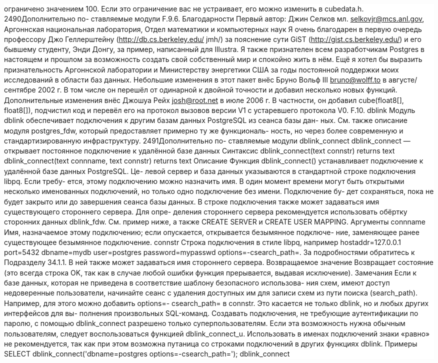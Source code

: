 ограничено значением 100. Если это ограничение вас не устраивает, его можно изменить в
cubedata.h.
2490Дополнительно по-
ставляемые модули
F.9.6. Благодарности
Первый автор: Джин Селков мл. <selkovjr@mcs.anl.gov>, Аргоннская национальная лаборатория,
Отдел математики и компьютерных наук
Я очень благодарен в первую очередь профессору Джо Геллерштейну (http://db.cs.berkeley.edu/
jmh/) за пояснение сути GiST (http://gist.cs.berkeley.edu/) и его бывшему студенту, Энди Донгу, за
пример, написанный для Illustra. Я также признателен всем разработчикам Postgres в настоящем
и прошлом за возможность создать свой собственный мир и спокойно жить в нём. Ещё я хотел
бы выразить признательность Аргоннской лаборатории и Министерству энергетики США за годы
постоянной поддержки моих исследований в области баз данных.
Небольшие изменения в этот пакет внёс Бруно Вольф III <bruno@wolff.to> в августе/сентябре 2002
г. В том числе он перешёл от одинарной к двойной точности и добавил несколько новых функций.
Дополнительные изменения внёс Джошуа Рейх <josh@root.net> в июле 2006 г. В частности, он
добавил cube(float8[], float8[]), подчистил код и перевёл его на протокол вызовов версии V1
с устаревшего протокола V0.
F.10. dblink
Модуль dblink обеспечивает подключения к другим базам данных PostgreSQL из сеанса базы дан-
ных.
См. также описание модуля postgres_fdw, который предоставляет примерно ту же функциональ-
ность, но через более современную и стандартизированную инфраструктуру.
2491Дополнительно по-
ставляемые модули
dblink_connect
dblink_connect — открывает постоянное подключение к удалённой базе данных
Синтаксис
dblink_connect(text connstr) returns text
dblink_connect(text connname, text connstr) returns text
Описание
Функция dblink_connect() устанавливает подключение к удалённой базе данных PostgreSQL. Це-
левой сервер и база данных указываются в стандартной строке подключения libpq. Если требу-
ется, этому подключению можно назначить имя. В один момент времени могут быть открытыми
несколько именованных подключений, но только одно подключение без имени. Подключение бу-
дет сохраняться, пока не будет закрыто или до завершения сеанса базы данных.
В строке подключения также может задаваться имя существующего стороннего сервера. Для опре-
деления стороннего сервера рекомендуется использовать обёртку сторонних данных dblink_fdw.
См. пример ниже, а также CREATE SERVER и CREATE USER MAPPING.
Аргументы
connname
Имя, назначаемое этому подключению; если опускается, открывается безымянное подключе-
ние, заменяющее ранее существующее безымянное подключение.
connstr
Строка подключения в стиле libpq, например hostaddr=127.0.0.1 port=5432 dbname=mydb
user=postgres password=mypasswd options=-csearch_path=. За подробностями обратитесь к
Подразделу 34.1.1. В ней также может задаваться имя стороннего сервера.
Возвращаемое значение
Возвращает состояние (это всегда строка OK, так как в случае любой ошибки функция прерывается,
выдавая исключение).
Замечания
Если к базе данных, которая не приведена в соответствие шаблону безопасного использова-
ния схем, имеют доступ недоверенные пользователи, начинайте сеанс с удаления доступных им
для записи схем из пути поиска (search_path). Например, для этого можно добавить options=-
csearch_path= в connstr. Это касается не только dblink, но и любых других интерфейсов для вы-
полнения произвольных SQL-команд.
Создавать подключения, не требующие аутентификации по паролю, с помощью dblink_connect
разрешено только суперпользователям. Если эта возможность нужна обычным пользователям,
следует воспользоваться функцией dblink_connect_u.
Использовать в именах подключений знаки «равно» не рекомендуется, так как при этом возможна
путаница со строками подключений в других функциях dblink.
Примеры
SELECT dblink_connect('dbname=postgres options=-csearch_path=');
dblink_connect